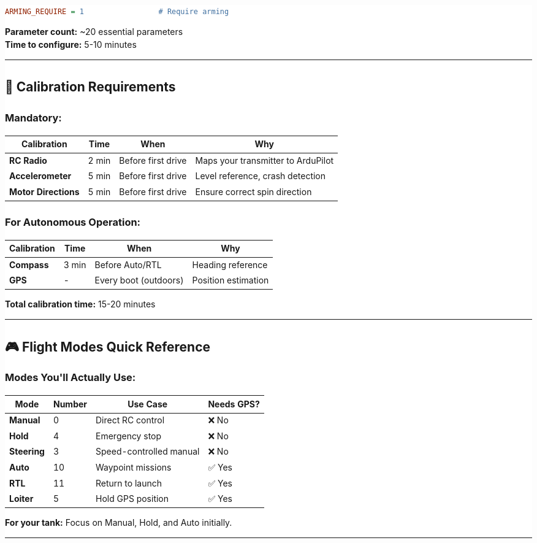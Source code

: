 ```ini
ARMING_REQUIRE = 1                 # Require arming
```

**Parameter count:** ~20 essential parameters  
**Time to configure:** 5-10 minutes

---

## 🔧 Calibration Requirements

### **Mandatory:**

| **Calibration** | **Time** | **When** | **Why** |
|----------------|----------|----------|---------|
| **RC Radio** | 2 min | Before first drive | Maps your transmitter to ArduPilot |
| **Accelerometer** | 5 min | Before first drive | Level reference, crash detection |
| **Motor Directions** | 5 min | Before first drive | Ensure correct spin direction |

### **For Autonomous Operation:**

| **Calibration** | **Time** | **When** | **Why** |
|----------------|----------|----------|---------|
| **Compass** | 3 min | Before Auto/RTL | Heading reference |
| **GPS** | - | Every boot (outdoors) | Position estimation |

**Total calibration time:** 15-20 minutes

---

## 🎮 Flight Modes Quick Reference

### **Modes You'll Actually Use:**

| **Mode** | **Number** | **Use Case** | **Needs GPS?** |
|----------|-----------|-------------|---------------|
| **Manual** | 0 | Direct RC control | ❌ No |
| **Hold** | 4 | Emergency stop | ❌ No |
| **Steering** | 3 | Speed-controlled manual | ❌ No |
| **Auto** | 10 | Waypoint missions | ✅ Yes |
| **RTL** | 11 | Return to launch | ✅ Yes |
| **Loiter** | 5 | Hold GPS position | ✅ Yes |

**For your tank:** Focus on Manual, Hold, and Auto initially.

---
